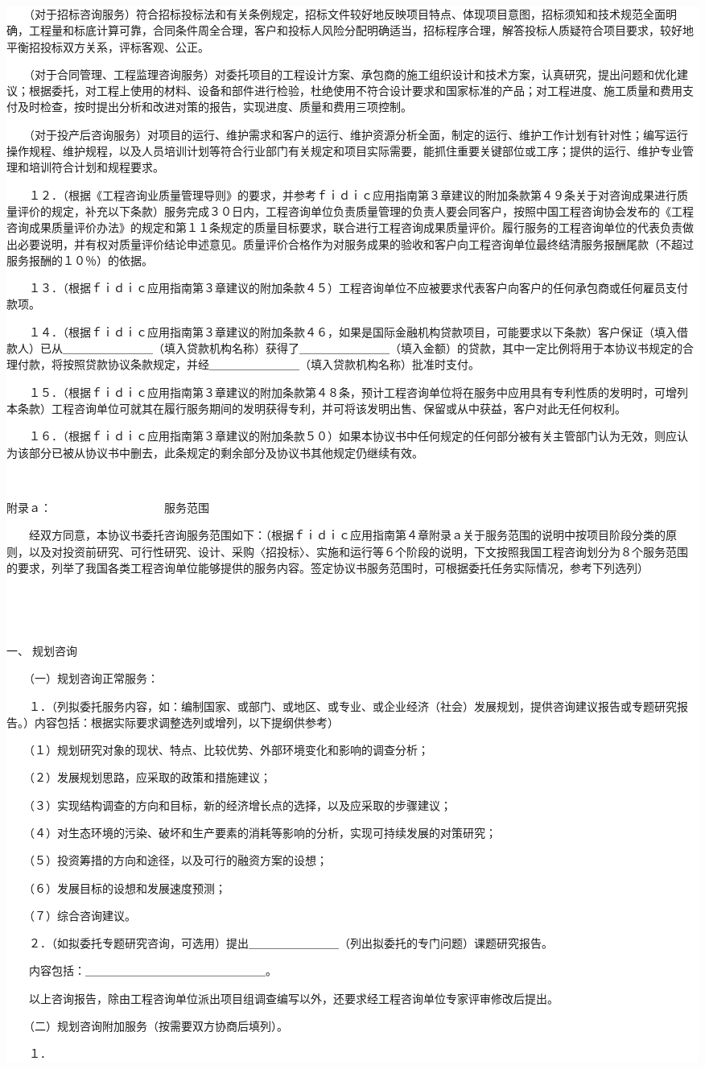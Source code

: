 　　（对于招标咨询服务）符合招标投标法和有关条例规定，招标文件较好地反映项目特点、体现项目意图，招标须知和技术规范全面明确，工程量和标底计算可靠，合同条件周全合理，客户和投标人风险分配明确适当，招标程序合理，解答投标人质疑符合项目要求，较好地平衡招投标双方关系，评标客观、公正。

　　（对于合同管理、工程监理咨询服务）对委托项目的工程设计方案、承包商的施工组织设计和技术方案，认真研究，提出问题和优化建议；根据委托，对工程上使用的材料、设备和部件进行检验，杜绝使用不符合设计要求和国家标准的产品；对工程进度、施工质量和费用支付及时检查，按时提出分析和改进对策的报告，实现进度、质量和费用三项控制。

　　（对于投产后咨询服务）对项目的运行、维护需求和客户的运行、维护资源分析全面，制定的运行、维护工作计划有针对性；编写运行操作规程、维护规程，以及人员培训计划等符合行业部门有关规定和项目实际需要，能抓住重要关键部位或工序；提供的运行、维护专业管理和培训符合计划和规程要求。

　　１２．（根据《工程咨询业质量管理导则》的要求，并参考ｆｉｄｉｃ应用指南第３章建议的附加条款第４９条关于对咨询成果进行质量评价的规定，补充以下条款）服务完成３０日内，工程咨询单位负责质量管理的负责人要会同客户，按照中国工程咨询协会发布的《工程咨询成果质量评价办法》的规定和第１１条规定的质量目标要求，联合进行工程咨询成果质量评价。履行服务的工程咨询单位的代表负责做出必要说明，并有权对质量评价结论申述意见。质量评价合格作为对服务成果的验收和客户向工程咨询单位最终结清服务报酬尾款（不超过服务报酬的１０％）的依据。

　　１３．（根据ｆｉｄｉｃ应用指南第３章建议的附加条款４５）工程咨询单位不应被要求代表客户向客户的任何承包商或任何雇员支付款项。

　　１４．（根据ｆｉｄｉｃ应用指南第３章建议的附加条款４６，如果是国际金融机构贷款项目，可能要求以下条款）客户保证（填入借款人）已从＿＿＿＿＿＿＿＿（填入贷款机构名称）获得了＿＿＿＿＿＿＿＿（填入金额）的贷款，其中一定比例将用于本协议书规定的合理付款，将按照贷款协议条款规定，并经＿＿＿＿＿＿＿＿（填入贷款机构名称）批准时支付。

　　１５．（根据ｆｉｄｉｃ应用指南第３章建议的附加条款第４８条，预计工程咨询单位将在服务中应用具有专利性质的发明时，可增列本条款）工程咨询单位可就其在履行服务期间的发明获得专利，并可将该发明出售、保留或从中获益，客户对此无任何权利。

　　１６．（根据ｆｉｄｉｃ应用指南第３章建议的附加条款５０）如果本协议书中任何规定的任何部分被有关主管部门认为无效，则应认为该部分已被从协议书中删去，此条规定的剩余部分及协议书其他规定仍继续有效。

　　


 附录ａ：　　　　　　　　　　服务范围

　　经双方同意，本协议书委托咨询服务范围如下：（根据ｆｉｄｉｃ应用指南第４章附录ａ关于服务范围的说明中按项目阶段分类的原则，以及对投资前研究、可行性研究、设计、采购〈招投标〉、实施和运行等６个阶段的说明，下文按照我国工程咨询划分为８个服务范围的要求，列举了我国各类工程咨询单位能够提供的服务内容。签定协议书服务范围时，可根据委托任务实际情况，参考下列选列）

　　

　　

一、
规划咨询

　　（一）规划咨询正常服务：

　　１．（列拟委托服务内容，如：编制国家、或部门、或地区、或专业、或企业经济（社会）发展规划，提供咨询建议报告或专题研究报告。）内容包括：根据实际要求调整选列或增列，以下提纲供参考）

　　（１）规划研究对象的现状、特点、比较优势、外部环境变化和影响的调查分析；

　　（２）发展规划思路，应采取的政策和措施建议；

　　（３）实现结构调查的方向和目标，新的经济增长点的选择，以及应采取的步骤建议；

　　（４）对生态环境的污染、破坏和生产要素的消耗等影响的分析，实现可持续发展的对策研究；

　　（５）投资筹措的方向和途径，以及可行的融资方案的设想；

　　（６）发展目标的设想和发展速度预测；

　　（７）综合咨询建议。

　　２．（如拟委托专题研究咨询，可选用）提出＿＿＿＿＿＿＿＿（列出拟委托的专门问题）课题研究报告。

　　内容包括：＿＿＿＿＿＿＿＿＿＿＿＿＿＿＿＿。

　　以上咨询报告，除由工程咨询单位派出项目组调查编写以外，还要求经工程咨询单位专家评审修改后提出。

　　（二）规划咨询附加服务（按需要双方协商后填列）。

　　１．
